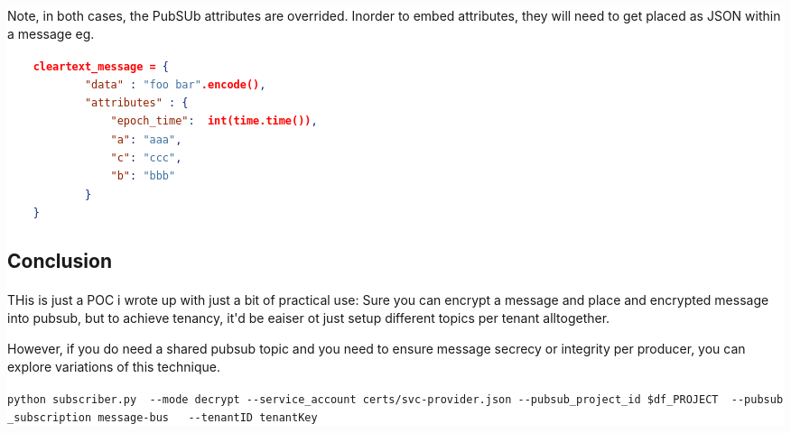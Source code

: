 Note, in both cases, the PubSUb attributes are overrided.  Inorder to embed attributes, they will need to get placed as JSON within a message
eg.

```json
    cleartext_message = {
            "data" : "foo bar".encode(),
            "attributes" : {
                "epoch_time":  int(time.time()),
                "a": "aaa",
                "c": "ccc",
                "b": "bbb"
            }
    }
```


## Conclusion

THis is just a POC i wrote up with just a bit of practical use:  Sure you can encrypt a message and place
and encrypted message into pubsub, but to achieve tenancy, it'd be eaiser ot just setup different topics  per tenant
alltogether.

However, if you do need a shared pubsub topic and you need to ensure message secrecy or integrity per producer, you can
explore variations of this technique.


```
python subscriber.py  --mode decrypt --service_account certs/svc-provider.json --pubsub_project_id $df_PROJECT  --pubsub_subscription message-bus   --tenantID tenantKey
```